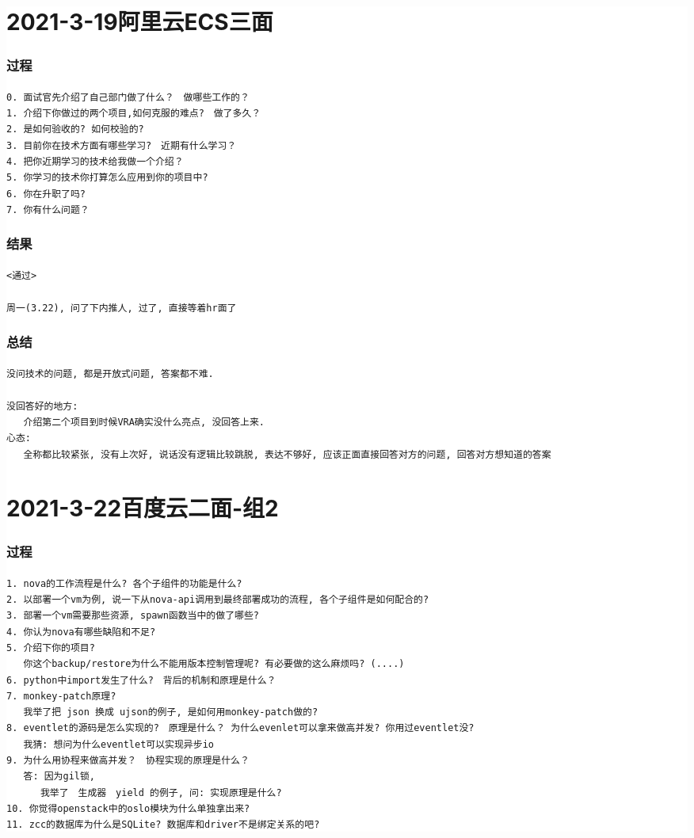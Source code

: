 
# 2021-3-19阿里云ECS三面
### 过程
```
0. 面试官先介绍了自己部门做了什么？　做哪些工作的？
1. 介绍下你做过的两个项目,如何克服的难点?　做了多久？
2. 是如何验收的? 如何校验的?
3. 目前你在技术方面有哪些学习?　近期有什么学习？
4. 把你近期学习的技术给我做一个介绍？
5. 你学习的技术你打算怎么应用到你的项目中?
6. 你在升职了吗?
7. 你有什么问题？
```

### 结果
```
<通过>

周一(3.22), 问了下内推人, 过了, 直接等着hr面了
```

### 总结
```
没问技术的问题, 都是开放式问题, 答案都不难.

没回答好的地方:
   介绍第二个项目到时候VRA确实没什么亮点, 没回答上来.
心态:
   全称都比较紧张, 没有上次好, 说话没有逻辑比较跳脱, 表达不够好, 应该正面直接回答对方的问题, 回答对方想知道的答案
```


# 2021-3-22百度云二面-组2
### 过程
```
1. nova的工作流程是什么? 各个子组件的功能是什么?
2. 以部署一个vm为例, 说一下从nova-api调用到最终部署成功的流程, 各个子组件是如何配合的?
3. 部署一个vm需要那些资源, spawn函数当中的做了哪些?
4. 你认为nova有哪些缺陷和不足?
5. 介绍下你的项目?
   你这个backup/restore为什么不能用版本控制管理呢? 有必要做的这么麻烦吗? (....)
6. python中import发生了什么?　背后的机制和原理是什么？
7. monkey-patch原理? 
   我举了把 json 换成 ujson的例子, 是如何用monkey-patch做的?
8. eventlet的源码是怎么实现的?　原理是什么？ 为什么evenlet可以拿来做高并发? 你用过eventlet没?
   我猜: 想问为什么eventlet可以实现异步io
9. 为什么用协程来做高并发？　协程实现的原理是什么？
   答: 因为gil锁,
      我举了　生成器　yield 的例子, 问: 实现原理是什么?
10. 你觉得openstack中的oslo模块为什么单独拿出来?
11. zcc的数据库为什么是SQLite? 数据库和driver不是绑定关系的吧?
```
